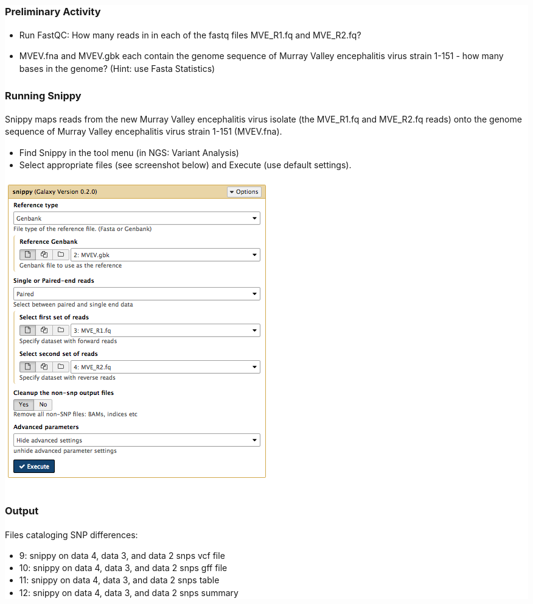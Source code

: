 ### Preliminary Activity

- Run FastQC: How many reads in in each of the fastq files <fn>MVE_R1.fq</fn> and <fn>MVE_R2.fq</fn>?

- <fn>MVEV.fna</fn> and <fn>MVEV.gbk</fn> each contain the genome sequence of Murray Valley encephalitis virus strain 1-151 - how many bases in the genome? (Hint: use Fasta Statistics)

### Running Snippy

Snippy maps reads from the new Murray Valley encephalitis virus isolate (the <fn>MVE_R1.fq</fn> and <fn>MVE_R2.fq</fn> reads) onto the genome sequence of Murray Valley encephalitis virus strain 1-151 (<fn>MVEV.fna</fn>). 

- Find Snippy in the tool menu (in  NGS: Variant Analysis)
- Select appropriate files (see screenshot below) and Execute (use default settings).

![snippy_window](images/snippy.png)

### Output

Files cataloging SNP differences:

- 9: <fn>snippy on data 4, data 3, and data 2 snps vcf file</fn>
- 10: <fn>snippy on data 4, data 3, and data 2 snps gff file</fn>
- 11: <fn>snippy on data 4, data 3, and data 2 snps table</fn>
- 12: <fn>snippy on data 4, data 3, and data 2 snps summary</fn>
